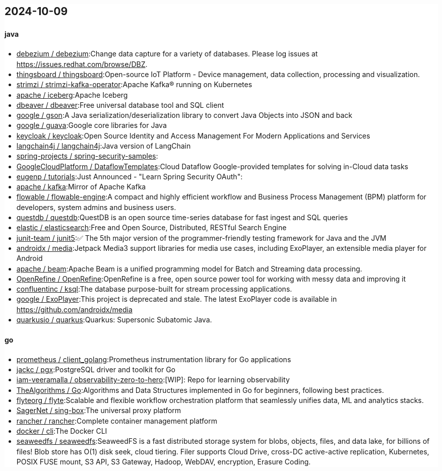 ## 2024-10-09

#### java
* [debezium / debezium](https://github.com/debezium/debezium):Change data capture for a variety of databases. Please log issues at https://issues.redhat.com/browse/DBZ.
* [thingsboard / thingsboard](https://github.com/thingsboard/thingsboard):Open-source IoT Platform - Device management, data collection, processing and visualization.
* [strimzi / strimzi-kafka-operator](https://github.com/strimzi/strimzi-kafka-operator):Apache Kafka® running on Kubernetes
* [apache / iceberg](https://github.com/apache/iceberg):Apache Iceberg
* [dbeaver / dbeaver](https://github.com/dbeaver/dbeaver):Free universal database tool and SQL client
* [google / gson](https://github.com/google/gson):A Java serialization/deserialization library to convert Java Objects into JSON and back
* [google / guava](https://github.com/google/guava):Google core libraries for Java
* [keycloak / keycloak](https://github.com/keycloak/keycloak):Open Source Identity and Access Management For Modern Applications and Services
* [langchain4j / langchain4j](https://github.com/langchain4j/langchain4j):Java version of LangChain
* [spring-projects / spring-security-samples](https://github.com/spring-projects/spring-security-samples):
* [GoogleCloudPlatform / DataflowTemplates](https://github.com/GoogleCloudPlatform/DataflowTemplates):Cloud Dataflow Google-provided templates for solving in-Cloud data tasks
* [eugenp / tutorials](https://github.com/eugenp/tutorials):Just Announced - "Learn Spring Security OAuth":
* [apache / kafka](https://github.com/apache/kafka):Mirror of Apache Kafka
* [flowable / flowable-engine](https://github.com/flowable/flowable-engine):A compact and highly efficient workflow and Business Process Management (BPM) platform for developers, system admins and business users.
* [questdb / questdb](https://github.com/questdb/questdb):QuestDB is an open source time-series database for fast ingest and SQL queries
* [elastic / elasticsearch](https://github.com/elastic/elasticsearch):Free and Open Source, Distributed, RESTful Search Engine
* [junit-team / junit5](https://github.com/junit-team/junit5):✅ The 5th major version of the programmer-friendly testing framework for Java and the JVM
* [androidx / media](https://github.com/androidx/media):Jetpack Media3 support libraries for media use cases, including ExoPlayer, an extensible media player for Android
* [apache / beam](https://github.com/apache/beam):Apache Beam is a unified programming model for Batch and Streaming data processing.
* [OpenRefine / OpenRefine](https://github.com/OpenRefine/OpenRefine):OpenRefine is a free, open source power tool for working with messy data and improving it
* [confluentinc / ksql](https://github.com/confluentinc/ksql):The database purpose-built for stream processing applications.
* [google / ExoPlayer](https://github.com/google/ExoPlayer):This project is deprecated and stale. The latest ExoPlayer code is available in https://github.com/androidx/media
* [quarkusio / quarkus](https://github.com/quarkusio/quarkus):Quarkus: Supersonic Subatomic Java.

#### go
* [prometheus / client_golang](https://github.com/prometheus/client_golang):Prometheus instrumentation library for Go applications
* [jackc / pgx](https://github.com/jackc/pgx):PostgreSQL driver and toolkit for Go
* [iam-veeramalla / observability-zero-to-hero](https://github.com/iam-veeramalla/observability-zero-to-hero):[WIP]: Repo for learning observability
* [TheAlgorithms / Go](https://github.com/TheAlgorithms/Go):Algorithms and Data Structures implemented in Go for beginners, following best practices.
* [flyteorg / flyte](https://github.com/flyteorg/flyte):Scalable and flexible workflow orchestration platform that seamlessly unifies data, ML and analytics stacks.
* [SagerNet / sing-box](https://github.com/SagerNet/sing-box):The universal proxy platform
* [rancher / rancher](https://github.com/rancher/rancher):Complete container management platform
* [docker / cli](https://github.com/docker/cli):The Docker CLI
* [seaweedfs / seaweedfs](https://github.com/seaweedfs/seaweedfs):SeaweedFS is a fast distributed storage system for blobs, objects, files, and data lake, for billions of files! Blob store has O(1) disk seek, cloud tiering. Filer supports Cloud Drive, cross-DC active-active replication, Kubernetes, POSIX FUSE mount, S3 API, S3 Gateway, Hadoop, WebDAV, encryption, Erasure Coding.
